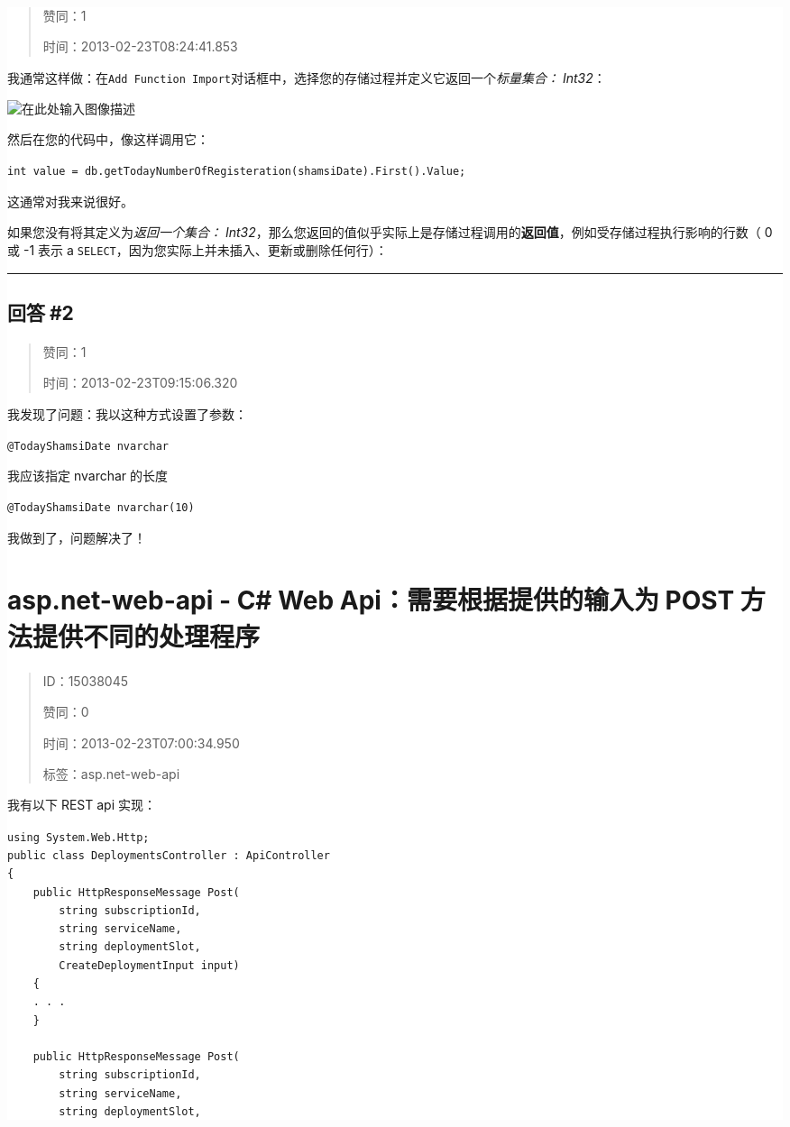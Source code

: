 > 赞同：1
> 
> 时间：2013-02-23T08:24:41.853

我通常这样做：在`Add Function Import`对话框中，选择您的存储过程并定义它返回一个*标量集合： Int32*：

![在此处输入图像描述](../Images/9d0412fe014b31e12dbb4b53d73b2cf8.png)

然后在您的代码中，像这样调用它：

```
int value = db.getTodayNumberOfRegisteration(shamsiDate).First().Value; 
```

这通常对我来说很好。

如果您没有将其定义为*返回一个集合： Int32*，那么您返回的值似乎实际上是存储过程调用的**返回值**，例如受存储过程执行影响的行数（ 0 或 -1 表示 a `SELECT`，因为您实际上并未插入、更新或删除任何行）：

* * *

## 回答 #2

> 赞同：1
> 
> 时间：2013-02-23T09:15:06.320

我发现了问题：我以这种方式设置了参数：

```
@TodayShamsiDate nvarchar 
```

我应该指定 nvarchar 的长度

```
@TodayShamsiDate nvarchar(10) 
```

我做到了，问题解决了！

# asp.net-web-api - C# Web Api：需要根据提供的输入为 POST 方法提供不同的处理程序

> ID：15038045
> 
> 赞同：0
> 
> 时间：2013-02-23T07:00:34.950
> 
> 标签：asp.net-web-api

我有以下 REST api 实现：

```
using System.Web.Http;  
public class DeploymentsController : ApiController
{
    public HttpResponseMessage Post(
        string subscriptionId,
        string serviceName,
        string deploymentSlot,
        CreateDeploymentInput input)
    {
    . . . 
    }

    public HttpResponseMessage Post(
        string subscriptionId,
        string serviceName,
        string deploymentSlot,
```